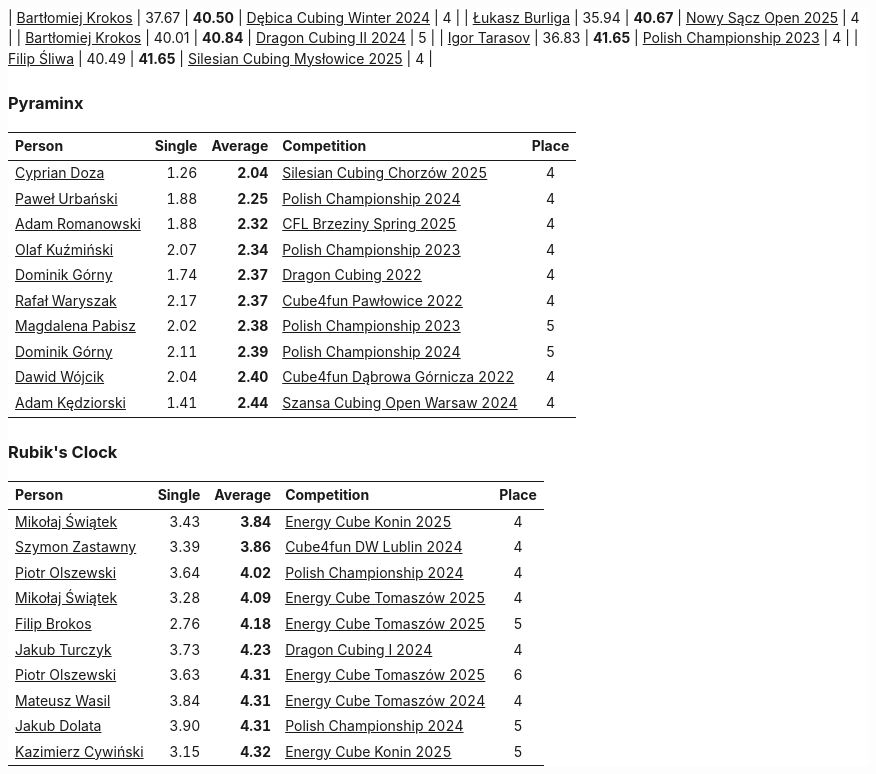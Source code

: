 | [Bartłomiej Krokos](https://www.worldcubeassociation.org/persons/2017KROK01) | 37.67 | **40.50** | [Dębica Cubing Winter 2024](https://www.worldcubeassociation.org/competitions/DebicaCubingWinter2024/results/all#eminx_f) | 4 |
| [Łukasz Burliga](https://www.worldcubeassociation.org/persons/2013BURL01) | 35.94 | **40.67** | [Nowy Sącz Open 2025](https://www.worldcubeassociation.org/competitions/NowySaczOpen2025/results/all#eminx_c) | 4 |
| [Bartłomiej Krokos](https://www.worldcubeassociation.org/persons/2017KROK01) | 40.01 | **40.84** | [Dragon Cubing II 2024](https://www.worldcubeassociation.org/competitions/DragonCubingII2024/results/all#eminx_f) | 5 |
| [Igor Tarasov](https://www.worldcubeassociation.org/persons/2016TARA04) | 36.83 | **41.65** | [Polish Championship 2023](https://www.worldcubeassociation.org/competitions/PolishChampionship2023/results/all#eminx_f) | 4 |
| [Filip Śliwa](https://www.worldcubeassociation.org/persons/2022SLIW01) | 40.49 | **41.65** | [Silesian Cubing Mysłowice 2025](https://www.worldcubeassociation.org/competitions/SilesianCubingMyslowice2025/results/all#eminx_c) | 4 |

### Pyraminx

| Person | Single | Average | Competition | Place |
| :--- | ---: | ---: | :--- | :--: |
| [Cyprian Doza](https://www.worldcubeassociation.org/persons/2020DOZA01) | 1.26 | **2.04** | [Silesian Cubing Chorzów 2025](https://www.worldcubeassociation.org/competitions/SilesianCubingChorzow2025/results/all#epyram_f) | 4 |
| [Paweł Urbański](https://www.worldcubeassociation.org/persons/2022URBA02) | 1.88 | **2.25** | [Polish Championship 2024](https://www.worldcubeassociation.org/competitions/PolishChampionship2024/results/all#epyram_f) | 4 |
| [Adam Romanowski](https://www.worldcubeassociation.org/persons/2023ROMA10) | 1.88 | **2.32** | [CFL Brzeziny Spring 2025](https://www.worldcubeassociation.org/competitions/CFLBrzezinySpring2025/results/all#epyram_f) | 4 |
| [Olaf Kuźmiński](https://www.worldcubeassociation.org/persons/2018KUZM02) | 2.07 | **2.34** | [Polish Championship 2023](https://www.worldcubeassociation.org/competitions/PolishChampionship2023/results/all#epyram_f) | 4 |
| [Dominik Górny](https://www.worldcubeassociation.org/persons/2015GORN01) | 1.74 | **2.37** | [Dragon Cubing 2022](https://www.worldcubeassociation.org/competitions/DragonCubing2022/results/all#epyram_f) | 4 |
| [Rafał Waryszak](https://www.worldcubeassociation.org/persons/2013WARY01) | 2.17 | **2.37** | [Cube4fun Pawłowice 2022](https://www.worldcubeassociation.org/competitions/Cube4funPawlowice2022/results/all#epyram_f) | 4 |
| [Magdalena Pabisz](https://www.worldcubeassociation.org/persons/2017PABI01) | 2.02 | **2.38** | [Polish Championship 2023](https://www.worldcubeassociation.org/competitions/PolishChampionship2023/results/all#epyram_f) | 5 |
| [Dominik Górny](https://www.worldcubeassociation.org/persons/2015GORN01) | 2.11 | **2.39** | [Polish Championship 2024](https://www.worldcubeassociation.org/competitions/PolishChampionship2024/results/all#epyram_f) | 5 |
| [Dawid Wójcik](https://www.worldcubeassociation.org/persons/2016WOJC04) | 2.04 | **2.40** | [Cube4fun Dąbrowa Górnicza 2022](https://www.worldcubeassociation.org/competitions/Cube4funDabrowaGornicza2022/results/all#epyram_f) | 4 |
| [Adam Kędziorski](https://www.worldcubeassociation.org/persons/2019KEDZ01) | 1.41 | **2.44** | [Szansa Cubing Open Warsaw 2024](https://www.worldcubeassociation.org/competitions/SzansaCubingOpenWarsaw2024/results/all#epyram_f) | 4 |

### Rubik's Clock

| Person | Single | Average | Competition | Place |
| :--- | ---: | ---: | :--- | :--: |
| [Mikołaj Świątek](https://www.worldcubeassociation.org/persons/2023SWIA01) | 3.43 | **3.84** | [Energy Cube Konin 2025](https://www.worldcubeassociation.org/competitions/EnergyCubeKonin2025/results/all#eclock_f) | 4 |
| [Szymon Zastawny](https://www.worldcubeassociation.org/persons/2023ZAST01) | 3.39 | **3.86** | [Cube4fun DW Lublin 2024](https://www.worldcubeassociation.org/competitions/Cube4funDWLublin2024/results/all#eclock_f) | 4 |
| [Piotr Olszewski](https://www.worldcubeassociation.org/persons/2013OLSZ02) | 3.64 | **4.02** | [Polish Championship 2024](https://www.worldcubeassociation.org/competitions/PolishChampionship2024/results/all#eclock_f) | 4 |
| [Mikołaj Świątek](https://www.worldcubeassociation.org/persons/2023SWIA01) | 3.28 | **4.09** | [Energy Cube Tomaszów 2025](https://www.worldcubeassociation.org/competitions/EnergyCubeTomaszowMazowiecki2025/results/all#eclock_f) | 4 |
| [Filip Brokos](https://www.worldcubeassociation.org/persons/2022BROK03) | 2.76 | **4.18** | [Energy Cube Tomaszów 2025](https://www.worldcubeassociation.org/competitions/EnergyCubeTomaszowMazowiecki2025/results/all#eclock_f) | 5 |
| [Jakub Turczyk](https://www.worldcubeassociation.org/persons/2022TURC02) | 3.73 | **4.23** | [Dragon Cubing I 2024](https://www.worldcubeassociation.org/competitions/DragonCubingI2024/results/all#eclock_f) | 4 |
| [Piotr Olszewski](https://www.worldcubeassociation.org/persons/2013OLSZ02) | 3.63 | **4.31** | [Energy Cube Tomaszów 2025](https://www.worldcubeassociation.org/competitions/EnergyCubeTomaszowMazowiecki2025/results/all#eclock_f) | 6 |
| [Mateusz Wasil](https://www.worldcubeassociation.org/persons/2018WASI02) | 3.84 | **4.31** | [Energy Cube Tomaszów 2024](https://www.worldcubeassociation.org/competitions/EnergyCubeTomaszowMazowiecki2024/results/all#eclock_f) | 4 |
| [Jakub Dolata](https://www.worldcubeassociation.org/persons/2020DOLA01) | 3.90 | **4.31** | [Polish Championship 2024](https://www.worldcubeassociation.org/competitions/PolishChampionship2024/results/all#eclock_f) | 5 |
| [Kazimierz Cywiński](https://www.worldcubeassociation.org/persons/2022CYWI01) | 3.15 | **4.32** | [Energy Cube Konin 2025](https://www.worldcubeassociation.org/competitions/EnergyCubeKonin2025/results/all#eclock_f) | 5 |
